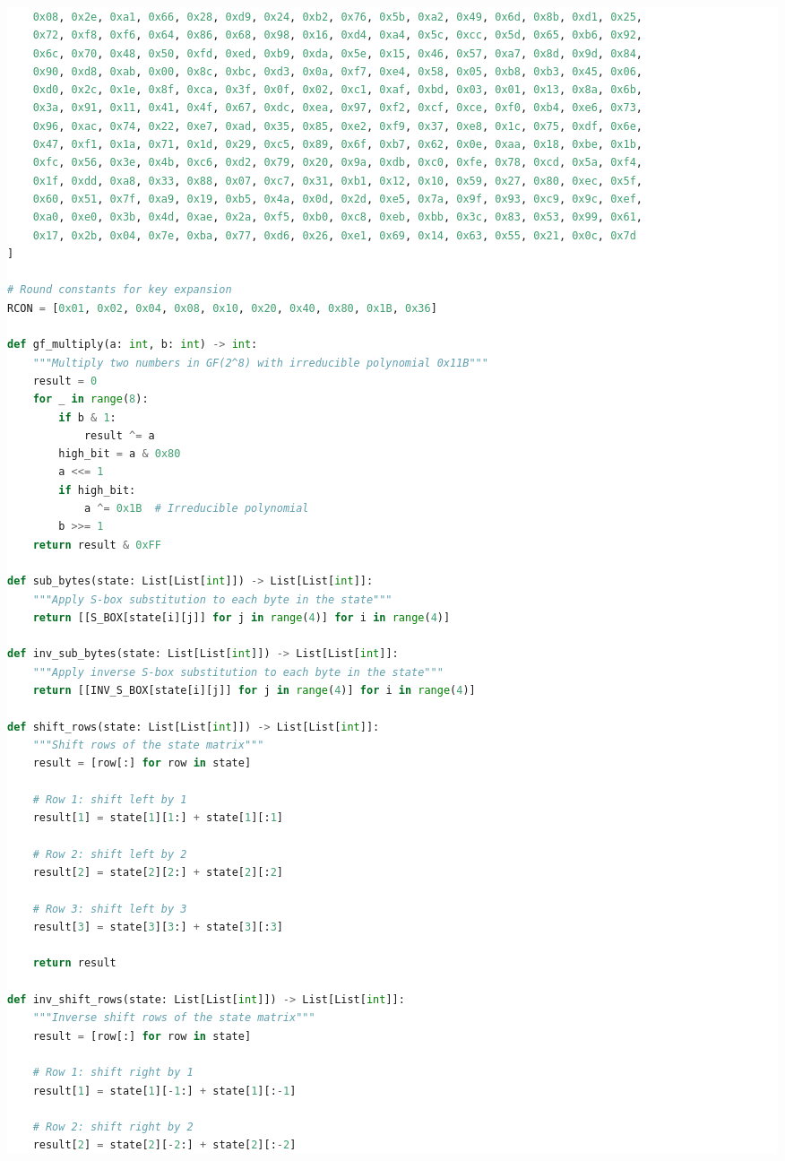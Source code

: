 ```python
    0x08, 0x2e, 0xa1, 0x66, 0x28, 0xd9, 0x24, 0xb2, 0x76, 0x5b, 0xa2, 0x49, 0x6d, 0x8b, 0xd1, 0x25,
    0x72, 0xf8, 0xf6, 0x64, 0x86, 0x68, 0x98, 0x16, 0xd4, 0xa4, 0x5c, 0xcc, 0x5d, 0x65, 0xb6, 0x92,
    0x6c, 0x70, 0x48, 0x50, 0xfd, 0xed, 0xb9, 0xda, 0x5e, 0x15, 0x46, 0x57, 0xa7, 0x8d, 0x9d, 0x84,
    0x90, 0xd8, 0xab, 0x00, 0x8c, 0xbc, 0xd3, 0x0a, 0xf7, 0xe4, 0x58, 0x05, 0xb8, 0xb3, 0x45, 0x06,
    0xd0, 0x2c, 0x1e, 0x8f, 0xca, 0x3f, 0x0f, 0x02, 0xc1, 0xaf, 0xbd, 0x03, 0x01, 0x13, 0x8a, 0x6b,
    0x3a, 0x91, 0x11, 0x41, 0x4f, 0x67, 0xdc, 0xea, 0x97, 0xf2, 0xcf, 0xce, 0xf0, 0xb4, 0xe6, 0x73,
    0x96, 0xac, 0x74, 0x22, 0xe7, 0xad, 0x35, 0x85, 0xe2, 0xf9, 0x37, 0xe8, 0x1c, 0x75, 0xdf, 0x6e,
    0x47, 0xf1, 0x1a, 0x71, 0x1d, 0x29, 0xc5, 0x89, 0x6f, 0xb7, 0x62, 0x0e, 0xaa, 0x18, 0xbe, 0x1b,
    0xfc, 0x56, 0x3e, 0x4b, 0xc6, 0xd2, 0x79, 0x20, 0x9a, 0xdb, 0xc0, 0xfe, 0x78, 0xcd, 0x5a, 0xf4,
    0x1f, 0xdd, 0xa8, 0x33, 0x88, 0x07, 0xc7, 0x31, 0xb1, 0x12, 0x10, 0x59, 0x27, 0x80, 0xec, 0x5f,
    0x60, 0x51, 0x7f, 0xa9, 0x19, 0xb5, 0x4a, 0x0d, 0x2d, 0xe5, 0x7a, 0x9f, 0x93, 0xc9, 0x9c, 0xef,
    0xa0, 0xe0, 0x3b, 0x4d, 0xae, 0x2a, 0xf5, 0xb0, 0xc8, 0xeb, 0xbb, 0x3c, 0x83, 0x53, 0x99, 0x61,
    0x17, 0x2b, 0x04, 0x7e, 0xba, 0x77, 0xd6, 0x26, 0xe1, 0x69, 0x14, 0x63, 0x55, 0x21, 0x0c, 0x7d
]

# Round constants for key expansion
RCON = [0x01, 0x02, 0x04, 0x08, 0x10, 0x20, 0x40, 0x80, 0x1B, 0x36]

def gf_multiply(a: int, b: int) -> int:
    """Multiply two numbers in GF(2^8) with irreducible polynomial 0x11B"""
    result = 0
    for _ in range(8):
        if b & 1:
            result ^= a
        high_bit = a & 0x80
        a <<= 1
        if high_bit:
            a ^= 0x1B  # Irreducible polynomial
        b >>= 1
    return result & 0xFF

def sub_bytes(state: List[List[int]]) -> List[List[int]]:
    """Apply S-box substitution to each byte in the state"""
    return [[S_BOX[state[i][j]] for j in range(4)] for i in range(4)]

def inv_sub_bytes(state: List[List[int]]) -> List[List[int]]:
    """Apply inverse S-box substitution to each byte in the state"""
    return [[INV_S_BOX[state[i][j]] for j in range(4)] for i in range(4)]

def shift_rows(state: List[List[int]]) -> List[List[int]]:
    """Shift rows of the state matrix"""
    result = [row[:] for row in state]
    
    # Row 1: shift left by 1
    result[1] = state[1][1:] + state[1][:1]
    
    # Row 2: shift left by 2
    result[2] = state[2][2:] + state[2][:2]
    
    # Row 3: shift left by 3
    result[3] = state[3][3:] + state[3][:3]
    
    return result

def inv_shift_rows(state: List[List[int]]) -> List[List[int]]:
    """Inverse shift rows of the state matrix"""
    result = [row[:] for row in state]
    
    # Row 1: shift right by 1
    result[1] = state[1][-1:] + state[1][:-1]
    
    # Row 2: shift right by 2
    result[2] = state[2][-2:] + state[2][:-2]
```
